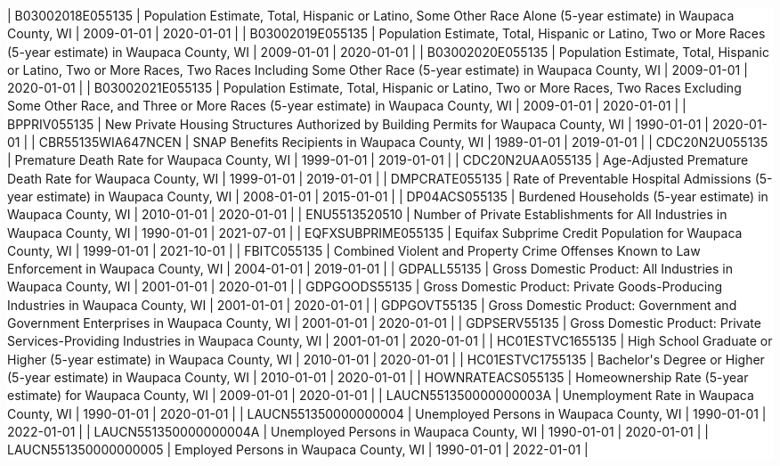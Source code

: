 | B03002018E055135          | Population Estimate, Total, Hispanic or Latino, Some Other Race Alone (5-year estimate) in Waupaca County, WI                                                               | 2009-01-01          | 2020-01-01        |
| B03002019E055135          | Population Estimate, Total, Hispanic or Latino, Two or More Races (5-year estimate) in Waupaca County, WI                                                                   | 2009-01-01          | 2020-01-01        |
| B03002020E055135          | Population Estimate, Total, Hispanic or Latino, Two or More Races, Two Races Including Some Other Race (5-year estimate) in Waupaca County, WI                              | 2009-01-01          | 2020-01-01        |
| B03002021E055135          | Population Estimate, Total, Hispanic or Latino, Two or More Races, Two Races Excluding Some Other Race, and Three or More Races (5-year estimate) in Waupaca County, WI     | 2009-01-01          | 2020-01-01        |
| BPPRIV055135              | New Private Housing Structures Authorized by Building Permits for Waupaca County, WI                                                                                        | 1990-01-01          | 2020-01-01        |
| CBR55135WIA647NCEN        | SNAP Benefits Recipients in Waupaca County, WI                                                                                                                              | 1989-01-01          | 2019-01-01        |
| CDC20N2U055135            | Premature Death Rate for Waupaca County, WI                                                                                                                                 | 1999-01-01          | 2019-01-01        |
| CDC20N2UAA055135          | Age-Adjusted Premature Death Rate for Waupaca County, WI                                                                                                                    | 1999-01-01          | 2019-01-01        |
| DMPCRATE055135            | Rate of Preventable Hospital Admissions (5-year estimate) in Waupaca County, WI                                                                                             | 2008-01-01          | 2015-01-01        |
| DP04ACS055135             | Burdened Households (5-year estimate) in Waupaca County, WI                                                                                                                 | 2010-01-01          | 2020-01-01        |
| ENU5513520510             | Number of Private Establishments for All Industries in Waupaca County, WI                                                                                                   | 1990-01-01          | 2021-07-01        |
| EQFXSUBPRIME055135        | Equifax Subprime Credit Population for Waupaca County, WI                                                                                                                   | 1999-01-01          | 2021-10-01        |
| FBITC055135               | Combined Violent and Property Crime Offenses Known to Law Enforcement in Waupaca County, WI                                                                                 | 2004-01-01          | 2019-01-01        |
| GDPALL55135               | Gross Domestic Product: All Industries in Waupaca County, WI                                                                                                                | 2001-01-01          | 2020-01-01        |
| GDPGOODS55135             | Gross Domestic Product: Private Goods-Producing Industries in Waupaca County, WI                                                                                            | 2001-01-01          | 2020-01-01        |
| GDPGOVT55135              | Gross Domestic Product: Government and Government Enterprises in Waupaca County, WI                                                                                         | 2001-01-01          | 2020-01-01        |
| GDPSERV55135              | Gross Domestic Product: Private Services-Providing Industries in Waupaca County, WI                                                                                         | 2001-01-01          | 2020-01-01        |
| HC01ESTVC1655135          | High School Graduate or Higher (5-year estimate) in Waupaca County, WI                                                                                                      | 2010-01-01          | 2020-01-01        |
| HC01ESTVC1755135          | Bachelor's Degree or Higher (5-year estimate) in Waupaca County, WI                                                                                                         | 2010-01-01          | 2020-01-01        |
| HOWNRATEACS055135         | Homeownership Rate (5-year estimate) for Waupaca County, WI                                                                                                                 | 2009-01-01          | 2020-01-01        |
| LAUCN551350000000003A     | Unemployment Rate in Waupaca County, WI                                                                                                                                     | 1990-01-01          | 2020-01-01        |
| LAUCN551350000000004      | Unemployed Persons in Waupaca County, WI                                                                                                                                    | 1990-01-01          | 2022-01-01        |
| LAUCN551350000000004A     | Unemployed Persons in Waupaca County, WI                                                                                                                                    | 1990-01-01          | 2020-01-01        |
| LAUCN551350000000005      | Employed Persons in Waupaca County, WI                                                                                                                                      | 1990-01-01          | 2022-01-01        |